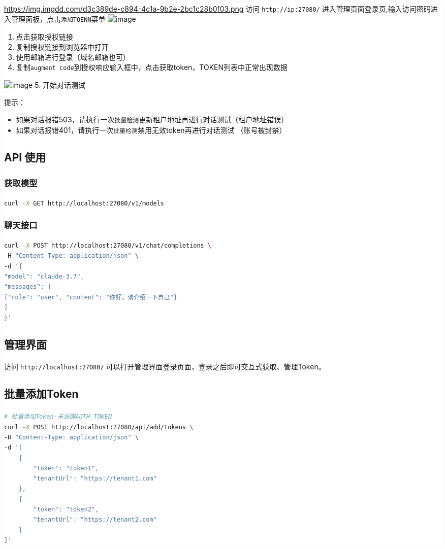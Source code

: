 
https://img.imgdd.com/d3c389de-c894-4c1a-9b2e-2bc1c28b0f03.png
访问 `http://ip:27080/` 进入管理页面登录页,输入访问密码进入管理面板，点击`添加TOENN`菜单
<img width="1576" alt="image" src="https://img.imgdd.com/d3c389de-c894-4c1a-9b2e-2bc1c28b0f03.png" />

1. 点击获取授权链接
2. 复制授权链接到浏览器中打开
3. 使用邮箱进行登录（域名邮箱也可）
4. 复制`augment code`到授权响应输入框中，点击获取token，TOKEN列表中正常出现数据
<img width="1576" alt="image" src="https://img.imgdd.com/8d7949fe-e9ee-41ad-bebd-2e56e8c7737f.png" />
5. 开始对话测试

提示：

* 如果对话报错503，请执行一次`批量检测`更新租户地址再进行对话测试（租户地址错误）
* 如果对话报错401，请执行一次`批量检测`禁用无效token再进行对话测试 （账号被封禁）

## API 使用

### 获取模型

```bash
curl -X GET http://localhost:27080/v1/models
```

### 聊天接口

```bash
curl -X POST http://localhost:27080/v1/chat/completions \
-H "Content-Type: application/json" \
-d '{
"model": "claude-3.7",
"messages": [
{"role": "user", "content": "你好，请介绍一下自己"}
]
}'
```

## 管理界面

访问 `http://localhost:27080/` 可以打开管理界面登录页面，登录之后即可交互式获取、管理Token。

## 批量添加Token

```bash
# 批量添加Token-未设置AUTH_TOKEN
curl -X POST http://localhost:27080/api/add/tokens \
-H "Content-Type: application/json" \
-d '[
    {
        "token": "token1",
        "tenantUrl": "https://tenant1.com"
    },
    {
        "token": "token2",
        "tenantUrl": "https://tenant2.com"
    }
]'
```
